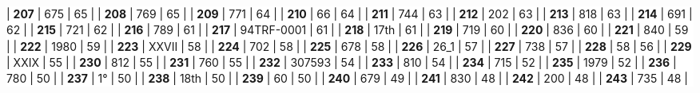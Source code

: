 | **207** | 675                   | 65                   |
| **208** | 769                   | 65                   |
| **209** | 771                   | 64                   |
| **210** | 66                    | 64                   |
| **211** | 744                   | 63                   |
| **212** | 202                   | 63                   |
| **213** | 818                   | 63                   |
| **214** | 691                   | 62                   |
| **215** | 721                   | 62                   |
| **216** | 789                   | 61                   |
| **217** | 94TRF-0001            | 61                   |
| **218** | 17th                  | 61                   |
| **219** | 719                   | 60                   |
| **220** | 836                   | 60                   |
| **221** | 840                   | 59                   |
| **222** | 1980                  | 59                   |
| **223** | XXVII                 | 58                   |
| **224** | 702                   | 58                   |
| **225** | 678                   | 58                   |
| **226** | 26\_1                 | 57                   |
| **227** | 738                   | 57                   |
| **228** | 58                    | 56                   |
| **229** | XXIX                  | 55                   |
| **230** | 812                   | 55                   |
| **231** | 760                   | 55                   |
| **232** | 307593                | 54                   |
| **233** | 810                   | 54                   |
| **234** | 715                   | 52                   |
| **235** | 1979                  | 52                   |
| **236** | 780                   | 50                   |
| **237** | 1°                    | 50                   |
| **238** | 18th                  | 50                   |
| **239** | 60                    | 50                   |
| **240** | 679                   | 49                   |
| **241** | 830                   | 48                   |
| **242** | 200                   | 48                   |
| **243** | 735                   | 48                   |